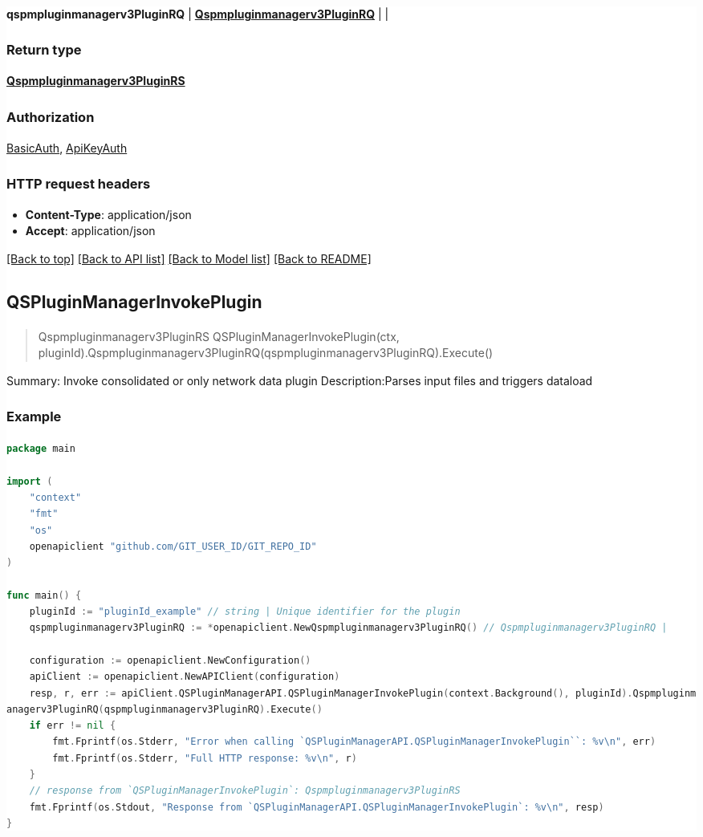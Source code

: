  **qspmpluginmanagerv3PluginRQ** | [**Qspmpluginmanagerv3PluginRQ**](Qspmpluginmanagerv3PluginRQ.md) |  | 

### Return type

[**Qspmpluginmanagerv3PluginRS**](Qspmpluginmanagerv3PluginRS.md)

### Authorization

[BasicAuth](../README.md#BasicAuth), [ApiKeyAuth](../README.md#ApiKeyAuth)

### HTTP request headers

- **Content-Type**: application/json
- **Accept**: application/json

[[Back to top]](#) [[Back to API list]](../README.md#documentation-for-api-endpoints)
[[Back to Model list]](../README.md#documentation-for-models)
[[Back to README]](../README.md)


## QSPluginManagerInvokePlugin

> Qspmpluginmanagerv3PluginRS QSPluginManagerInvokePlugin(ctx, pluginId).Qspmpluginmanagerv3PluginRQ(qspmpluginmanagerv3PluginRQ).Execute()

Summary: Invoke consolidated or only network data plugin Description:Parses input files and triggers dataload

### Example

```go
package main

import (
	"context"
	"fmt"
	"os"
	openapiclient "github.com/GIT_USER_ID/GIT_REPO_ID"
)

func main() {
	pluginId := "pluginId_example" // string | Unique identifier for the plugin
	qspmpluginmanagerv3PluginRQ := *openapiclient.NewQspmpluginmanagerv3PluginRQ() // Qspmpluginmanagerv3PluginRQ | 

	configuration := openapiclient.NewConfiguration()
	apiClient := openapiclient.NewAPIClient(configuration)
	resp, r, err := apiClient.QSPluginManagerAPI.QSPluginManagerInvokePlugin(context.Background(), pluginId).Qspmpluginmanagerv3PluginRQ(qspmpluginmanagerv3PluginRQ).Execute()
	if err != nil {
		fmt.Fprintf(os.Stderr, "Error when calling `QSPluginManagerAPI.QSPluginManagerInvokePlugin``: %v\n", err)
		fmt.Fprintf(os.Stderr, "Full HTTP response: %v\n", r)
	}
	// response from `QSPluginManagerInvokePlugin`: Qspmpluginmanagerv3PluginRS
	fmt.Fprintf(os.Stdout, "Response from `QSPluginManagerAPI.QSPluginManagerInvokePlugin`: %v\n", resp)
}
```
